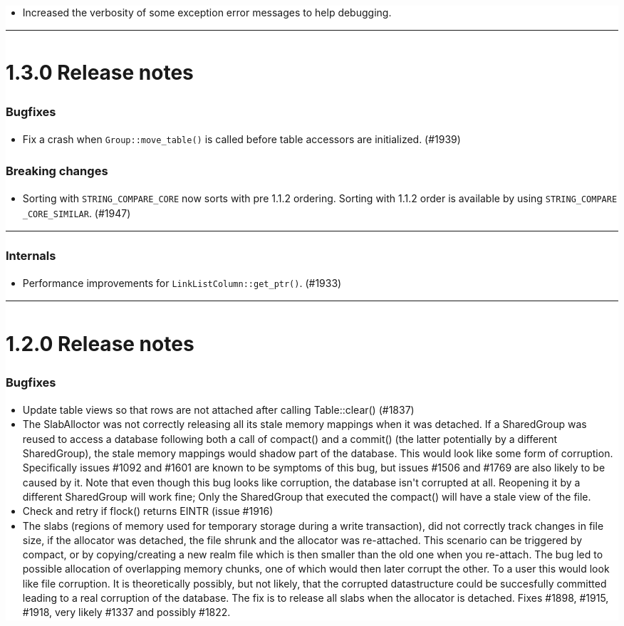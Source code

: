 * Increased the verbosity of some exception error messages to help debugging.

----------------------------------------------

# 1.3.0 Release notes

### Bugfixes

* Fix a crash when `Group::move_table()` is called before table accessors are
  initialized. (#1939)

### Breaking changes

* Sorting with `STRING_COMPARE_CORE` now sorts with pre 1.1.2 ordering. Sorting
  with 1.1.2 order is available by using `STRING_COMPARE_CORE_SIMILAR`. (#1947)

-----------

### Internals

* Performance improvements for `LinkListColumn::get_ptr()`. (#1933)

----------------------------------------------

# 1.2.0 Release notes

### Bugfixes

* Update table views so that rows are not attached after calling Table::clear() (#1837)
* The SlabAlloctor was not correctly releasing all its stale memory mappings
  when it was detached. If a SharedGroup was reused to access a database
  following both a call of compact() and a commit() (the latter potentially
  by a different SharedGroup), the stale memory mappings would shadow part
  of the database. This would look like some form of corruption. Specifically
  issues #1092 and #1601 are known to be symptoms of this bug, but issues
  #1506 and #1769 are also likely to be caused by it. Note that even though
  this bug looks like corruption, the database isn't corrupted at all.
  Reopening it by a different SharedGroup will work fine; Only the SharedGroup
  that executed the compact() will have a stale view of the file.
* Check and retry if flock() returns EINTR (issue #1916)
* The slabs (regions of memory used for temporary storage during a write transaction),
  did not correctly track changes in file size, if the allocator was detached, the
  file shrunk and the allocator was re-attached. This scenario can be triggered by
  compact, or by copying/creating a new realm file which is then smaller than the
  old one when you re-attach. The bug led to possible allocation of overlapping
  memory chunks, one of which would then later corrupt the other. To a user this
  would look like file corruption. It is theoretically possibly, but not likely,
  that the corrupted datastructure could be succesfully committed leading to a real
  corruption of the database. The fix is to release all slabs when the allocator
  is detached. Fixes #1898, #1915, #1918, very likely #1337 and possibly #1822.
